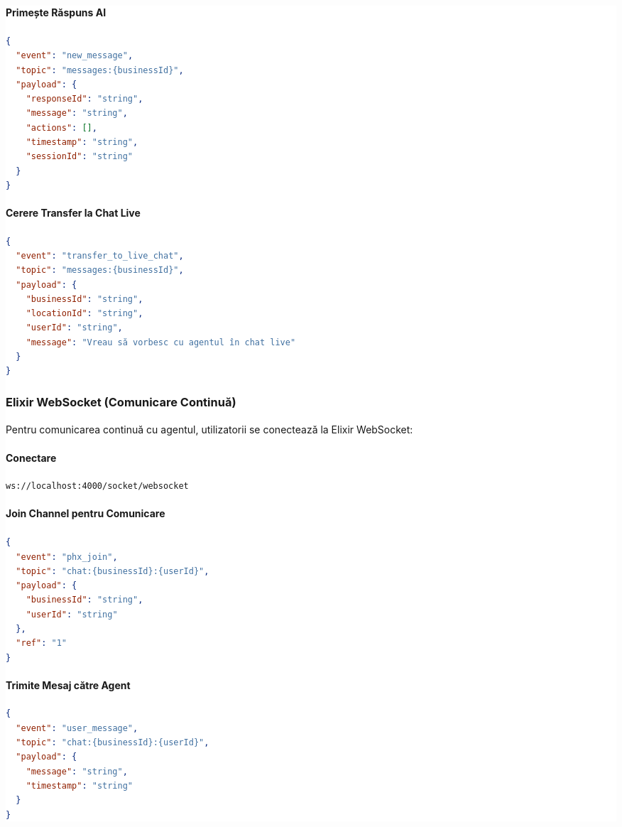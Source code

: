 #### Primește Răspuns AI
```json
{
  "event": "new_message",
  "topic": "messages:{businessId}",
  "payload": {
    "responseId": "string",
    "message": "string",
    "actions": [],
    "timestamp": "string",
    "sessionId": "string"
  }
}
```

#### Cerere Transfer la Chat Live
```json
{
  "event": "transfer_to_live_chat",
  "topic": "messages:{businessId}",
  "payload": {
    "businessId": "string",
    "locationId": "string",
    "userId": "string",
    "message": "Vreau să vorbesc cu agentul în chat live"
  }
}
```

### Elixir WebSocket (Comunicare Continuă)
Pentru comunicarea continuă cu agentul, utilizatorii se conectează la Elixir WebSocket:

#### Conectare
```
ws://localhost:4000/socket/websocket
```

#### Join Channel pentru Comunicare
```json
{
  "event": "phx_join",
  "topic": "chat:{businessId}:{userId}",
  "payload": {
    "businessId": "string",
    "userId": "string"
  },
  "ref": "1"
}
```

#### Trimite Mesaj către Agent
```json
{
  "event": "user_message",
  "topic": "chat:{businessId}:{userId}",
  "payload": {
    "message": "string",
    "timestamp": "string"
  }
}
```
